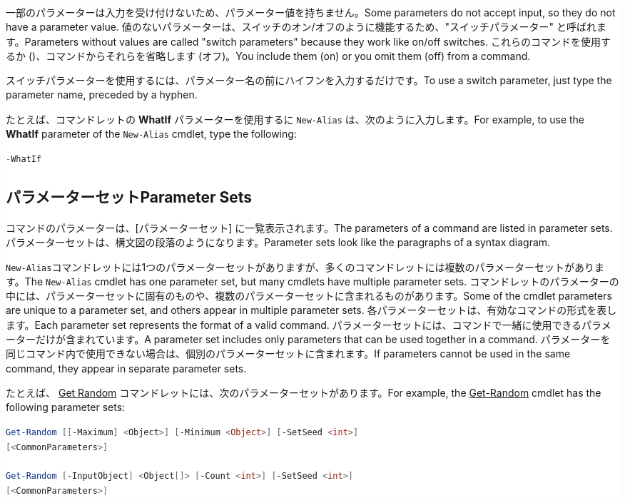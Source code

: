 <span data-ttu-id="18a16-140">一部のパラメーターは入力を受け付けないため、パラメーター値を持ちません。</span><span class="sxs-lookup"><span data-stu-id="18a16-140">Some parameters do not accept input, so they do not have a parameter value.</span></span>
<span data-ttu-id="18a16-141">値のないパラメーターは、スイッチのオン/オフのように機能するため、"スイッチパラメーター" と呼ばれます。</span><span class="sxs-lookup"><span data-stu-id="18a16-141">Parameters without values are called "switch parameters" because they work like on/off switches.</span></span> <span data-ttu-id="18a16-142">これらのコマンドを使用するか ()、コマンドからそれらを省略します (オフ)。</span><span class="sxs-lookup"><span data-stu-id="18a16-142">You include them (on) or you omit them (off) from a command.</span></span>

<span data-ttu-id="18a16-143">スイッチパラメーターを使用するには、パラメーター名の前にハイフンを入力するだけです。</span><span class="sxs-lookup"><span data-stu-id="18a16-143">To use a switch parameter, just type the parameter name, preceded by a hyphen.</span></span>

<span data-ttu-id="18a16-144">たとえば、コマンドレットの **WhatIf** パラメーターを使用するに `New-Alias` は、次のように入力します。</span><span class="sxs-lookup"><span data-stu-id="18a16-144">For example, to use the **WhatIf** parameter of the `New-Alias` cmdlet, type the following:</span></span>

```powershell
-WhatIf
```

## <a name="parameter-sets"></a><span data-ttu-id="18a16-145">パラメーターセット</span><span class="sxs-lookup"><span data-stu-id="18a16-145">Parameter Sets</span></span>

<span data-ttu-id="18a16-146">コマンドのパラメーターは、[パラメーターセット] に一覧表示されます。</span><span class="sxs-lookup"><span data-stu-id="18a16-146">The parameters of a command are listed in parameter sets.</span></span> <span data-ttu-id="18a16-147">パラメーターセットは、構文図の段落のようになります。</span><span class="sxs-lookup"><span data-stu-id="18a16-147">Parameter sets look like the paragraphs of a syntax diagram.</span></span>

<span data-ttu-id="18a16-148">`New-Alias`コマンドレットには1つのパラメーターセットがありますが、多くのコマンドレットには複数のパラメーターセットがあります。</span><span class="sxs-lookup"><span data-stu-id="18a16-148">The `New-Alias` cmdlet has one parameter set, but many cmdlets have multiple parameter sets.</span></span> <span data-ttu-id="18a16-149">コマンドレットのパラメーターの中には、パラメーターセットに固有のものや、複数のパラメーターセットに含まれるものがあります。</span><span class="sxs-lookup"><span data-stu-id="18a16-149">Some of the cmdlet parameters are unique to a parameter set, and others appear in multiple parameter sets.</span></span> <span data-ttu-id="18a16-150">各パラメーターセットは、有効なコマンドの形式を表します。</span><span class="sxs-lookup"><span data-stu-id="18a16-150">Each parameter set represents the format of a valid command.</span></span> <span data-ttu-id="18a16-151">パラメーターセットには、コマンドで一緒に使用できるパラメーターだけが含まれています。</span><span class="sxs-lookup"><span data-stu-id="18a16-151">A parameter set includes only parameters that can be used together in a command.</span></span> <span data-ttu-id="18a16-152">パラメーターを同じコマンド内で使用できない場合は、個別のパラメーターセットに含まれます。</span><span class="sxs-lookup"><span data-stu-id="18a16-152">If parameters cannot be used in the same command, they appear in separate parameter sets.</span></span>

<span data-ttu-id="18a16-153">たとえば、 [Get Random](xref:Microsoft.PowerShell.Utility.Get-Random) コマンドレットには、次のパラメーターセットがあります。</span><span class="sxs-lookup"><span data-stu-id="18a16-153">For example, the [Get-Random](xref:Microsoft.PowerShell.Utility.Get-Random) cmdlet has the following parameter sets:</span></span>

```powershell
Get-Random [[-Maximum] <Object>] [-Minimum <Object>] [-SetSeed <int>]
[<CommonParameters>]

Get-Random [-InputObject] <Object[]> [-Count <int>] [-SetSeed <int>]
[<CommonParameters>]
```
